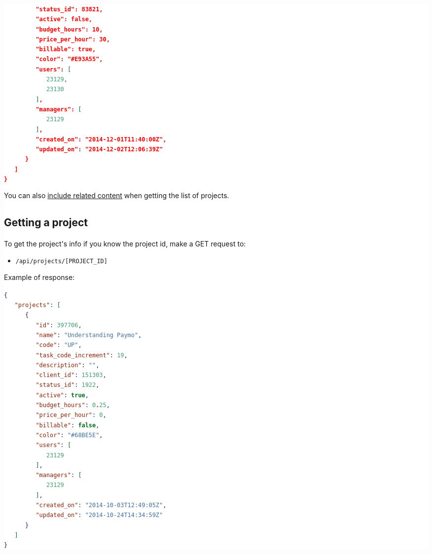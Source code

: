 ```json
         "status_id": 83821,
         "active": false,
         "budget_hours": 10,
         "price_per_hour": 30,
         "billable": true,
         "color": "#E93A55",
         "users": [
            23129,
            23130
         ],
         "managers": [
            23129
         ],
         "created_on": "2014-12-01T11:40:00Z",
         "updated_on": "2014-12-02T12:06:39Z"
      }
   ]
}
```

You can also [include related content](includes.md) when getting the list of projects.

<a name="get"></a>
## Getting a project

To get the project's info if you know the project id, make a GET request to:

* `/api/projects/[PROJECT_ID]`
 
Example of response:

```json
{
   "projects": [
      {
         "id": 397706,
         "name": "Understanding Paymo",
         "code": "UP",
         "task_code_increment": 19,
         "description": "",
         "client_id": 151303,
         "status_id": 1922,
         "active": true,
         "budget_hours": 0.25,
         "price_per_hour": 0,
         "billable": false,
         "color": "#68BE5E",
         "users": [
            23129
         ],
         "managers": [
            23129
         ],
         "created_on": "2014-10-03T12:49:05Z",
         "updated_on": "2014-10-24T14:34:59Z"
      }
   ]
}
```
